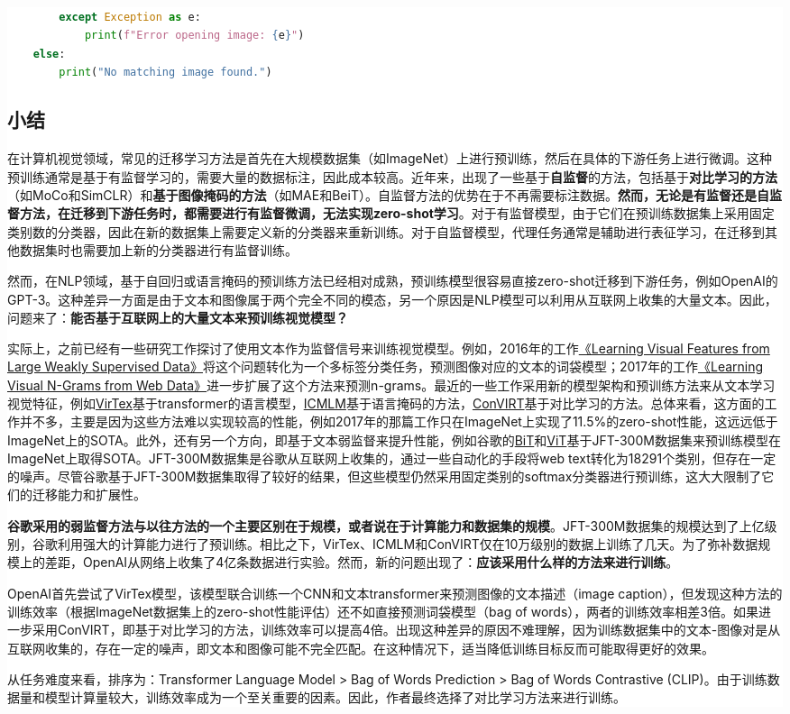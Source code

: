 ```python
        except Exception as e:
            print(f"Error opening image: {e}")
    else:
        print("No matching image found.")
```


## 小结
在计算机视觉领域，常见的迁移学习方法是首先在大规模数据集（如ImageNet）上进行预训练，然后在具体的下游任务上进行微调。这种预训练通常是基于有监督学习的，需要大量的数据标注，因此成本较高。近年来，出现了一些基于**自监督**的方法，包括基于**对比学习的方法**（如MoCo和SimCLR）和**基于图像掩码的方法**（如MAE和BeiT）。自监督方法的优势在于不再需要标注数据。**然而，无论是有监督还是自监督方法，在迁移到下游任务时，都需要进行有监督微调，无法实现zero-shot学习**。对于有监督模型，由于它们在预训练数据集上采用固定类别数的分类器，因此在新的数据集上需要定义新的分类器来重新训练。对于自监督模型，代理任务通常是辅助进行表征学习，在迁移到其他数据集时也需要加上新的分类器进行有监督训练。

然而，在NLP领域，基于自回归或语言掩码的预训练方法已经相对成熟，预训练模型很容易直接zero-shot迁移到下游任务，例如OpenAI的GPT-3。这种差异一方面是由于文本和图像属于两个完全不同的模态，另一个原因是NLP模型可以利用从互联网上收集的大量文本。因此，问题来了：**能否基于互联网上的大量文本来预训练视觉模型？**

实际上，之前已经有一些研究工作探讨了使用文本作为监督信号来训练视觉模型。例如，2016年的工作[《Learning Visual Features from Large Weakly Supervised Data》](https://arxiv.org/abs/1511.02251)将这个问题转化为一个多标签分类任务，预测图像对应的文本的词袋模型；2017年的工作[《Learning Visual N-Grams from Web Data》](https://arxiv.org/abs/1612.09161)进一步扩展了这个方法来预测n-grams。最近的一些工作采用新的模型架构和预训练方法来从文本学习视觉特征，例如[VirTex](https://arxiv.org/abs/2006.06666)基于transformer的语言模型，[ICMLM](https://arxiv.org/abs/2008.01392)基于语言掩码的方法，[ConVIRT](https://arxiv.org/abs/2010.00747)基于对比学习的方法。总体来看，这方面的工作并不多，主要是因为这些方法难以实现较高的性能，例如2017年的那篇工作只在ImageNet上实现了11.5%的zero-shot性能，这远远低于ImageNet上的SOTA。此外，还有另一个方向，即基于文本弱监督来提升性能，例如谷歌的[BiT](https://arxiv.org/abs/1912.11370)和[ViT](https://arxiv.org/abs/2010.11929)基于JFT-300M数据集来预训练模型在ImageNet上取得SOTA。JFT-300M数据集是谷歌从互联网上收集的，通过一些自动化的手段将web text转化为18291个类别，但存在一定的噪声。尽管谷歌基于JFT-300M数据集取得了较好的结果，但这些模型仍然采用固定类别的softmax分类器进行预训练，这大大限制了它们的迁移能力和扩展性。

**谷歌采用的弱监督方法与以往方法的一个主要区别在于规模，或者说在于计算能力和数据集的规模**。JFT-300M数据集的规模达到了上亿级别，谷歌利用强大的计算能力进行了预训练。相比之下，VirTex、ICMLM和ConVIRT仅在10万级别的数据上训练了几天。为了弥补数据规模上的差距，OpenAI从网络上收集了4亿条数据进行实验。然而，新的问题出现了：**应该采用什么样的方法来进行训练**。

OpenAI首先尝试了VirTex模型，该模型联合训练一个CNN和文本transformer来预测图像的文本描述（image caption），但发现这种方法的训练效率（根据ImageNet数据集上的zero-shot性能评估）还不如直接预测词袋模型（bag of words），两者的训练效率相差3倍。如果进一步采用ConVIRT，即基于对比学习的方法，训练效率可以提高4倍。出现这种差异的原因不难理解，因为训练数据集中的文本-图像对是从互联网收集的，存在一定的噪声，即文本和图像可能不完全匹配。在这种情况下，适当降低训练目标反而可能取得更好的效果。

从任务难度来看，排序为：Transformer Language Model > Bag of Words Prediction > Bag of Words Contrastive (CLIP)。由于训练数据量和模型计算量较大，训练效率成为一个至关重要的因素。因此，作者最终选择了对比学习方法来进行训练。

